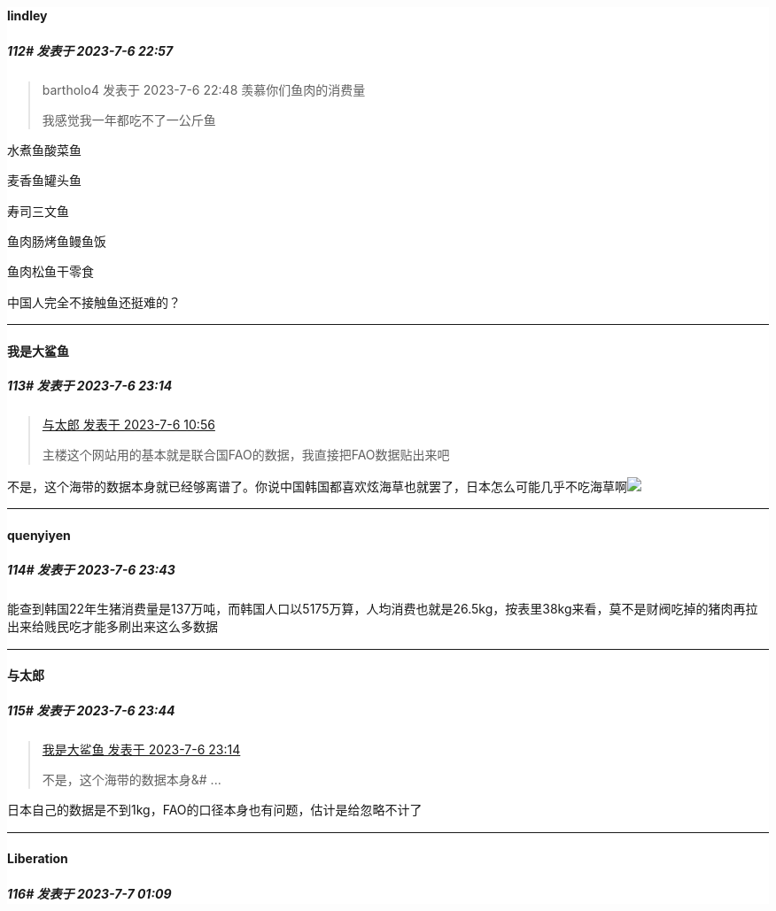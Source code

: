 ####  lindley  
##### 112#       发表于 2023-7-6 22:57

<blockquote>bartholo4 发表于 2023-7-6 22:48
羡慕你们鱼肉的消费量

我感觉我一年都吃不了一公斤鱼
</blockquote>
水煮鱼酸菜鱼

麦香鱼罐头鱼

寿司三文鱼

鱼肉肠烤鱼鳗鱼饭

鱼肉松鱼干零食

中国人完全不接触鱼还挺难的？


*****

####  我是大鲨鱼  
##### 113#       发表于 2023-7-6 23:14

<blockquote><a href="httphttps://bbs.saraba1st.com/2b/forum.php?mod=redirect&amp;goto=findpost&amp;pid=61568627&amp;ptid=2143172" target="_blank">与太郎 发表于 2023-7-6 10:56</a>

主楼这个网站用的基本就是联合国FAO的数据，我直接把FAO数据贴出来吧</blockquote>
不是，这个海带的数据本身就已经够离谱了。你说中国韩国都喜欢炫海草也就罢了，日本怎么可能几乎不吃海草啊<img src="https://static.saraba1st.com/image/smiley/face2017/254.png" referrerpolicy="no-referrer">


*****

####  quenyiyen  
##### 114#       发表于 2023-7-6 23:43

能查到韩国22年生猪消费量是137万吨，而韩国人口以5175万算，人均消费也就是26.5kg，按表里38kg来看，莫不是财阀吃掉的猪肉再拉出来给贱民吃才能多刷出来这么多数据

*****

####  与太郎  
##### 115#       发表于 2023-7-6 23:44

<blockquote><a href="httphttps://bbs.saraba1st.com/2b/forum.php?mod=redirect&amp;goto=findpost&amp;pid=61578658&amp;ptid=2143172" target="_blank">我是大鲨鱼 发表于 2023-7-6 23:14</a>

不是，这个海带的数据本身&amp;# ...</blockquote>
日本自己的数据是不到1kg，FAO的口径本身也有问题，估计是给忽略不计了


*****

####  Liberation  
##### 116#       发表于 2023-7-7 01:09

